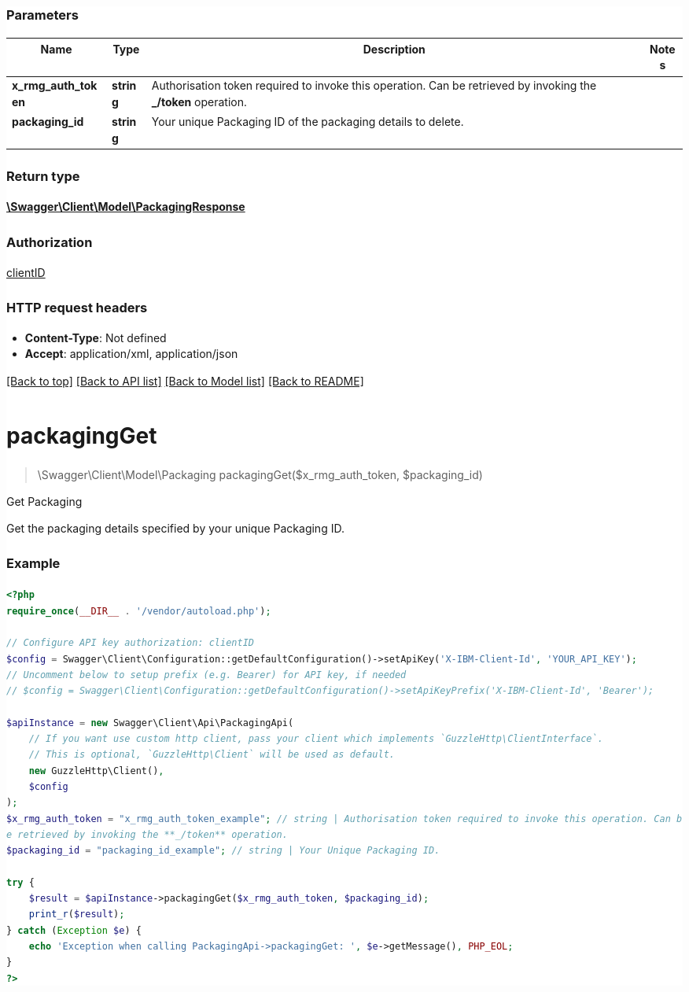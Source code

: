### Parameters

Name | Type | Description  | Notes
------------- | ------------- | ------------- | -------------
 **x_rmg_auth_token** | **string**| Authorisation token required to invoke this operation. Can be retrieved by invoking the **_/token** operation. |
 **packaging_id** | **string**| Your unique Packaging ID of the packaging details to delete. |

### Return type

[**\Swagger\Client\Model\PackagingResponse**](../Model/PackagingResponse.md)

### Authorization

[clientID](../../README.md#clientID)

### HTTP request headers

 - **Content-Type**: Not defined
 - **Accept**: application/xml, application/json

[[Back to top]](#) [[Back to API list]](../../README.md#documentation-for-api-endpoints) [[Back to Model list]](../../README.md#documentation-for-models) [[Back to README]](../../README.md)

# **packagingGet**
> \Swagger\Client\Model\Packaging packagingGet($x_rmg_auth_token, $packaging_id)

Get Packaging

Get the packaging details specified by your unique Packaging ID.

### Example
```php
<?php
require_once(__DIR__ . '/vendor/autoload.php');

// Configure API key authorization: clientID
$config = Swagger\Client\Configuration::getDefaultConfiguration()->setApiKey('X-IBM-Client-Id', 'YOUR_API_KEY');
// Uncomment below to setup prefix (e.g. Bearer) for API key, if needed
// $config = Swagger\Client\Configuration::getDefaultConfiguration()->setApiKeyPrefix('X-IBM-Client-Id', 'Bearer');

$apiInstance = new Swagger\Client\Api\PackagingApi(
    // If you want use custom http client, pass your client which implements `GuzzleHttp\ClientInterface`.
    // This is optional, `GuzzleHttp\Client` will be used as default.
    new GuzzleHttp\Client(),
    $config
);
$x_rmg_auth_token = "x_rmg_auth_token_example"; // string | Authorisation token required to invoke this operation. Can be retrieved by invoking the **_/token** operation.
$packaging_id = "packaging_id_example"; // string | Your Unique Packaging ID.

try {
    $result = $apiInstance->packagingGet($x_rmg_auth_token, $packaging_id);
    print_r($result);
} catch (Exception $e) {
    echo 'Exception when calling PackagingApi->packagingGet: ', $e->getMessage(), PHP_EOL;
}
?>
```
